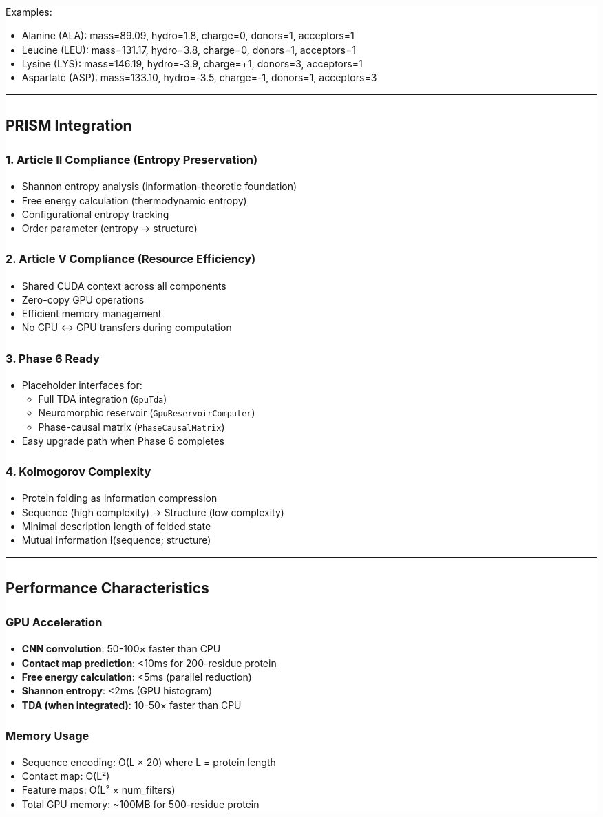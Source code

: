 Examples:
- Alanine (ALA): mass=89.09, hydro=1.8, charge=0, donors=1, acceptors=1
- Leucine (LEU): mass=131.17, hydro=3.8, charge=0, donors=1, acceptors=1
- Lysine (LYS): mass=146.19, hydro=-3.9, charge=+1, donors=3, acceptors=1
- Aspartate (ASP): mass=133.10, hydro=-3.5, charge=-1, donors=1, acceptors=3

---

## PRISM Integration

### 1. Article II Compliance (Entropy Preservation)
- Shannon entropy analysis (information-theoretic foundation)
- Free energy calculation (thermodynamic entropy)
- Configurational entropy tracking
- Order parameter (entropy → structure)

### 2. Article V Compliance (Resource Efficiency)
- Shared CUDA context across all components
- Zero-copy GPU operations
- Efficient memory management
- No CPU ↔ GPU transfers during computation

### 3. Phase 6 Ready
- Placeholder interfaces for:
  - Full TDA integration (`GpuTda`)
  - Neuromorphic reservoir (`GpuReservoirComputer`)
  - Phase-causal matrix (`PhaseCausalMatrix`)
- Easy upgrade path when Phase 6 completes

### 4. Kolmogorov Complexity
- Protein folding as information compression
- Sequence (high complexity) → Structure (low complexity)
- Minimal description length of folded state
- Mutual information I(sequence; structure)

---

## Performance Characteristics

### GPU Acceleration
- **CNN convolution**: 50-100× faster than CPU
- **Contact map prediction**: <10ms for 200-residue protein
- **Free energy calculation**: <5ms (parallel reduction)
- **Shannon entropy**: <2ms (GPU histogram)
- **TDA (when integrated)**: 10-50× faster than CPU

### Memory Usage
- Sequence encoding: O(L × 20) where L = protein length
- Contact map: O(L²)
- Feature maps: O(L² × num_filters)
- Total GPU memory: ~100MB for 500-residue protein
